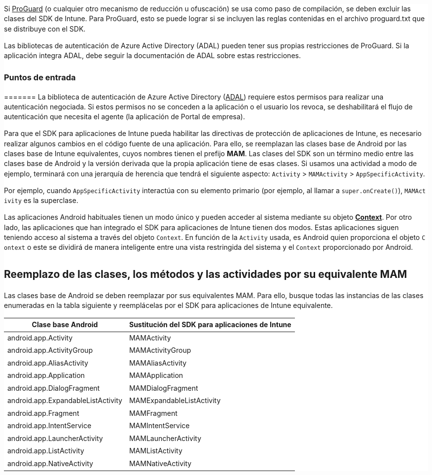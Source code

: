 Si [ProGuard](http://proguard.sourceforge.net/) (o cualquier otro mecanismo de reducción u ofuscación) se usa como paso de compilación, se deben excluir las clases del SDK de Intune. Para ProGuard, esto se puede lograr si se incluyen las reglas contenidas en el archivo proguard.txt que se distribuye con el SDK.

Las bibliotecas de autenticación de Azure Active Directory (ADAL) pueden tener sus propias restricciones de ProGuard. Si la aplicación integra ADAL, debe seguir la documentación de ADAL sobre estas restricciones.

### <a name="entry-points"></a>Puntos de entrada
=======
La biblioteca de autenticación de Azure Active Directory ([ADAL](https://azure.microsoft.com/documentation/articles/active-directory-authentication-libraries/)) requiere estos permisos para realizar una autenticación negociada. Si estos permisos no se conceden a la aplicación o el usuario los revoca, se deshabilitará el flujo de autenticación que necesita el agente (la aplicación de Portal de empresa).

Para que el SDK para aplicaciones de Intune pueda habilitar las directivas de protección de aplicaciones de Intune, es necesario realizar algunos cambios en el código fuente de una aplicación. Para ello, se reemplazan las clases base de Android por las clases base de Intune equivalentes, cuyos nombres tienen el prefijo **MAM**. Las clases del SDK son un término medio entre las clases base de Android y la versión derivada que la propia aplicación tiene de esas clases. Si usamos una actividad a modo de ejemplo, terminará con una jerarquía de herencia que tendrá el siguiente aspecto: `Activity` > `MAMActivity` > `AppSpecificActivity`.

Por ejemplo, cuando `AppSpecificActivity` interactúa con su elemento primario (por ejemplo, al llamar a `super.onCreate()`), `MAMActivity` es la superclase.

Las aplicaciones Android habituales tienen un modo único y pueden acceder al sistema mediante su objeto [**Context**](https://developer.android.com/reference/android/content/Context.html). Por otro lado, las aplicaciones que han integrado el SDK para aplicaciones de Intune tienen dos modos. Estas aplicaciones siguen teniendo acceso al sistema a través del objeto `Context`. En función de la `Activity` usada, es Android quien proporciona el objeto `Context` o este se dividirá de manera inteligente entre una vista restringida del sistema y el `Context` proporcionado por Android.


## <a name="replace-classes-methods-and-activities-with-their-mam-equivalent"></a>Reemplazo de las clases, los métodos y las actividades por su equivalente MAM

Las clases base de Android se deben reemplazar por sus equivalentes MAM. Para ello, busque todas las instancias de las clases enumeradas en la tabla siguiente y reemplácelas por el SDK para aplicaciones de Intune equivalente.

| Clase base Android | Sustitución del SDK para aplicaciones de Intune |
|--|--|
| android.app.Activity | MAMActivity |
| android.app.ActivityGroup | MAMActivityGroup |
| android.app.AliasActivity | MAMAliasActivity |
| android.app.Application | MAMApplication |
| android.app.DialogFragment | MAMDialogFragment |
| android.app.ExpandableListActivity | MAMExpandableListActivity |
| android.app.Fragment | MAMFragment |
| android.app.IntentService | MAMIntentService |
| android.app.LauncherActivity | MAMLauncherActivity |
| android.app.ListActivity | MAMListActivity |
| android.app.NativeActivity | MAMNativeActivity |